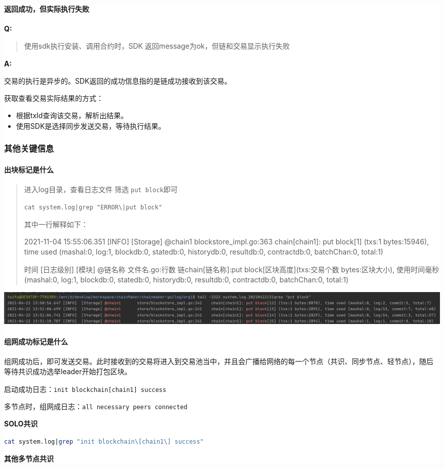 

#### 返回成功，但实际执行失败

**Q:**

>  使用sdk执行安装、调用合约时，SDK 返回message为ok，但链和交易显示执行失败

**A:**

交易的执行是异步的。SDK返回的成功信息指的是链成功接收到该交易。

获取查看交易实际结果的方式：

- 根据txId查询该交易，解析出结果。
- 使用SDK是选择同步发送交易，等待执行结果。



### 其他关键信息

#### 出块标记是什么

> 进入log目录，查看日志文件 筛选 `put block`即可
>
> `cat system.log|grep "ERROR\|put block"`
>
> 其中一行解释如下：
>
> 2021-11-04 15:55:06.351 [INFO]  [Storage] @chain1       blockstore_impl.go:363  chain[chain1]: put block[1] (txs:1 bytes:15946), time used (mashal:0, log:1, blockdb:0, statedb:0, historydb:0, resultdb:0, contractdb:0, batchChan:0, total:1)
>
> 时间 [日志级别] [模块] @链名称 文件名.go:行数 链chain[链名称]:put block\[区块高度\](txs:交易个数 bytes:区块大小), 使用时间毫秒(mashal:0, log:1, blockdb:0, statedb:0, historydb:0, resultdb:0, contractdb:0, batchChan:0, total:1)

<img loading="lazy" src="../images/quickstart-qa-put-block.png">



#### 组网成功标记是什么

组网成功后，即可发送交易。此时接收到的交易将进入到交易池当中，并且会广播给网络的每一个节点（共识、同步节点、轻节点），随后等待共识成功选举leader开始打包区块。

启动成功日志：`init blockchain[chain1] success`

多节点时，组网成日志：`all necessary peers connected`

**SOLO共识**

```sh
cat system.log|grep "init blockchain\[chain1\] success"
```

**其他多节点共识**
